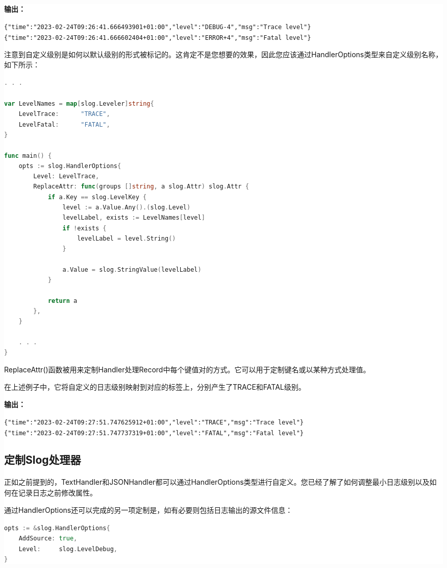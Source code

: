 **输出：**
```plan/text
{"time":"2023-02-24T09:26:41.666493901+01:00","level":"DEBUG-4","msg":"Trace level"}
{"time":"2023-02-24T09:26:41.666602404+01:00","level":"ERROR+4","msg":"Fatal level"}
```

注意到自定义级别是如何以默认级别的形式被标记的。这肯定不是您想要的效果，因此您应该通过HandlerOptions类型来自定义级别名称，如下所示：

```go
. . .

var LevelNames = map[slog.Leveler]string{
    LevelTrace:      "TRACE",
    LevelFatal:      "FATAL",
}

func main() {
    opts := slog.HandlerOptions{
        Level: LevelTrace,
        ReplaceAttr: func(groups []string, a slog.Attr) slog.Attr {
            if a.Key == slog.LevelKey {
                level := a.Value.Any().(slog.Level)
                levelLabel, exists := LevelNames[level]
                if !exists {
                    levelLabel = level.String()
                }

                a.Value = slog.StringValue(levelLabel)
            }

            return a
        },
    }

    . . .
}
```

ReplaceAttr()函数被用来定制Handler处理Record中每个键值对的方式。它可以用于定制键名或以某种方式处理值。

在上述例子中，它将自定义的日志级别映射到对应的标签上，分别产生了TRACE和FATAL级别。

**输出：**
```plan/text
{"time":"2023-02-24T09:27:51.747625912+01:00","level":"TRACE","msg":"Trace level"}
{"time":"2023-02-24T09:27:51.747737319+01:00","level":"FATAL","msg":"Fatal level"}
```

## 定制Slog处理器

正如之前提到的，TextHandler和JSONHandler都可以通过HandlerOptions类型进行自定义。您已经了解了如何调整最小日志级别以及如何在记录日志之前修改属性。

通过HandlerOptions还可以完成的另一项定制是，如有必要则包括日志输出的源文件信息：

```go
opts := &slog.HandlerOptions{
    AddSource: true,
    Level:     slog.LevelDebug,
}
```
